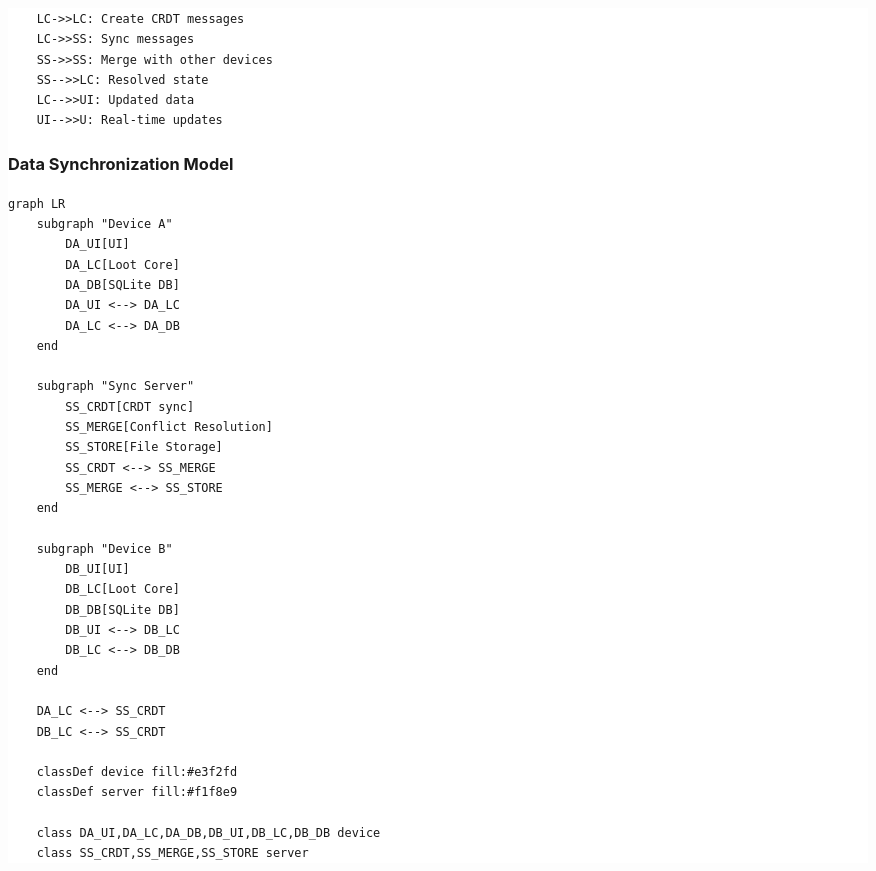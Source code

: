 ```mermaid
    LC->>LC: Create CRDT messages
    LC->>SS: Sync messages
    SS->>SS: Merge with other devices
    SS-->>LC: Resolved state
    LC-->>UI: Updated data
    UI-->>U: Real-time updates
```

### Data Synchronization Model

```mermaid
graph LR
    subgraph "Device A"
        DA_UI[UI]
        DA_LC[Loot Core]
        DA_DB[SQLite DB]
        DA_UI <--> DA_LC
        DA_LC <--> DA_DB
    end

    subgraph "Sync Server"
        SS_CRDT[CRDT sync]
        SS_MERGE[Conflict Resolution]
        SS_STORE[File Storage]
        SS_CRDT <--> SS_MERGE
        SS_MERGE <--> SS_STORE
    end

    subgraph "Device B"
        DB_UI[UI]
        DB_LC[Loot Core]
        DB_DB[SQLite DB]
        DB_UI <--> DB_LC
        DB_LC <--> DB_DB
    end

    DA_LC <--> SS_CRDT
    DB_LC <--> SS_CRDT

    classDef device fill:#e3f2fd
    classDef server fill:#f1f8e9

    class DA_UI,DA_LC,DA_DB,DB_UI,DB_LC,DB_DB device
    class SS_CRDT,SS_MERGE,SS_STORE server
```
